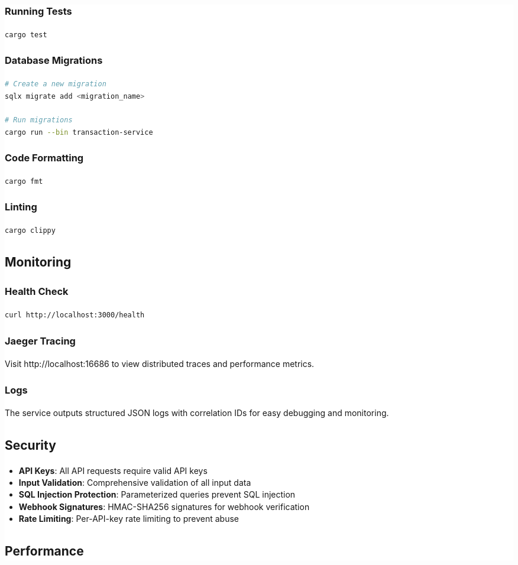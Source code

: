 ### Running Tests

```bash
cargo test
```

### Database Migrations

```bash
# Create a new migration
sqlx migrate add <migration_name>

# Run migrations
cargo run --bin transaction-service
```

### Code Formatting

```bash
cargo fmt
```

### Linting

```bash
cargo clippy
```

## Monitoring

### Health Check

```bash
curl http://localhost:3000/health
```

### Jaeger Tracing

Visit http://localhost:16686 to view distributed traces and performance metrics.

### Logs

The service outputs structured JSON logs with correlation IDs for easy debugging and monitoring.

## Security

- **API Keys**: All API requests require valid API keys
- **Input Validation**: Comprehensive validation of all input data
- **SQL Injection Protection**: Parameterized queries prevent SQL injection
- **Webhook Signatures**: HMAC-SHA256 signatures for webhook verification
- **Rate Limiting**: Per-API-key rate limiting to prevent abuse

## Performance
